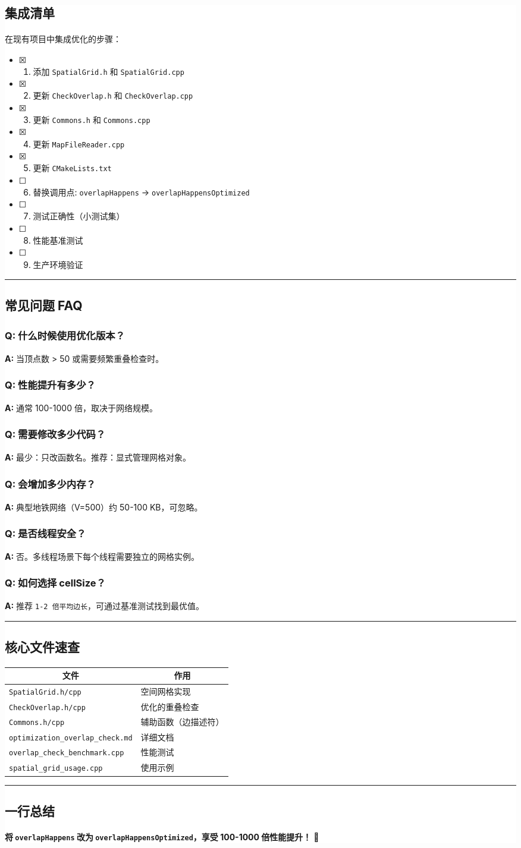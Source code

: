 
## 集成清单

在现有项目中集成优化的步骤：

- [x] 1. 添加 `SpatialGrid.h` 和 `SpatialGrid.cpp`
- [x] 2. 更新 `CheckOverlap.h` 和 `CheckOverlap.cpp`
- [x] 3. 更新 `Commons.h` 和 `Commons.cpp`
- [x] 4. 更新 `MapFileReader.cpp`
- [x] 5. 更新 `CMakeLists.txt`
- [ ] 6. 替换调用点: `overlapHappens` → `overlapHappensOptimized`
- [ ] 7. 测试正确性（小测试集）
- [ ] 8. 性能基准测试
- [ ] 9. 生产环境验证

---

## 常见问题 FAQ

### Q: 什么时候使用优化版本？
**A:** 当顶点数 > 50 或需要频繁重叠检查时。

### Q: 性能提升有多少？
**A:** 通常 100-1000 倍，取决于网络规模。

### Q: 需要修改多少代码？
**A:** 最少：只改函数名。推荐：显式管理网格对象。

### Q: 会增加多少内存？
**A:** 典型地铁网络（V=500）约 50-100 KB，可忽略。

### Q: 是否线程安全？
**A:** 否。多线程场景下每个线程需要独立的网格实例。

### Q: 如何选择 cellSize？
**A:** 推荐 `1-2 倍平均边长`，可通过基准测试找到最优值。

---

## 核心文件速查

| 文件 | 作用 |
|------|------|
| `SpatialGrid.h/cpp` | 空间网格实现 |
| `CheckOverlap.h/cpp` | 优化的重叠检查 |
| `Commons.h/cpp` | 辅助函数（边描述符） |
| `optimization_overlap_check.md` | 详细文档 |
| `overlap_check_benchmark.cpp` | 性能测试 |
| `spatial_grid_usage.cpp` | 使用示例 |

---

## 一行总结

**将 `overlapHappens` 改为 `overlapHappensOptimized`，享受 100-1000 倍性能提升！** 🎯



